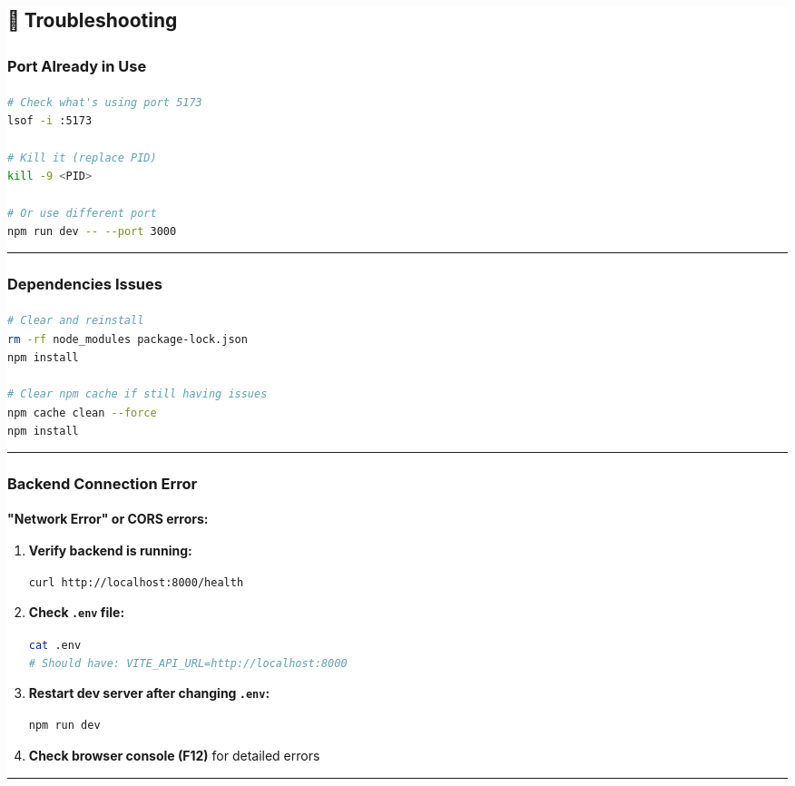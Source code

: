 
## 🐛 Troubleshooting

### Port Already in Use

```bash
# Check what's using port 5173
lsof -i :5173

# Kill it (replace PID)
kill -9 <PID>

# Or use different port
npm run dev -- --port 3000
```

---

### Dependencies Issues

```bash
# Clear and reinstall
rm -rf node_modules package-lock.json
npm install

# Clear npm cache if still having issues
npm cache clean --force
npm install
```

---

### Backend Connection Error

**"Network Error" or CORS errors:**

1. **Verify backend is running:**
   ```bash
   curl http://localhost:8000/health
   ```

2. **Check `.env` file:**
   ```bash
   cat .env
   # Should have: VITE_API_URL=http://localhost:8000
   ```

3. **Restart dev server after changing `.env`:**
   ```bash
   npm run dev
   ```

4. **Check browser console (F12)** for detailed errors

---
